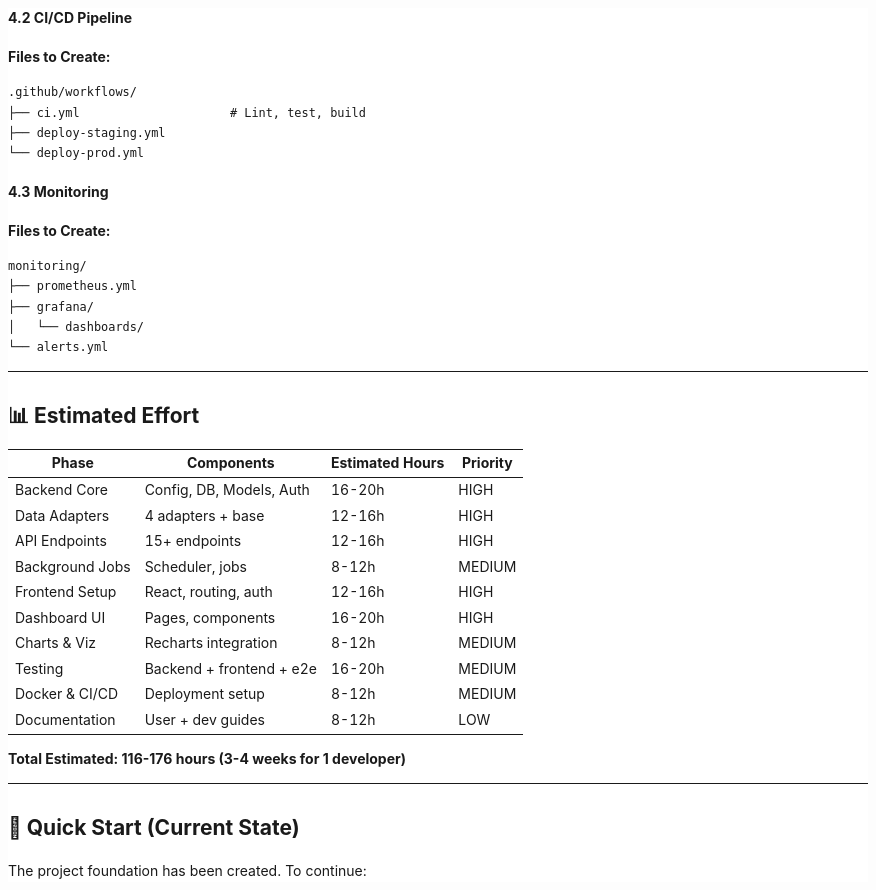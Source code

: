 #### 4.2 CI/CD Pipeline

**Files to Create:**

```
.github/workflows/
├── ci.yml                     # Lint, test, build
├── deploy-staging.yml
└── deploy-prod.yml
```

#### 4.3 Monitoring

**Files to Create:**

```
monitoring/
├── prometheus.yml
├── grafana/
│   └── dashboards/
└── alerts.yml
```

---

## 📊 Estimated Effort

| Phase           | Components               | Estimated Hours | Priority |
| --------------- | ------------------------ | --------------- | -------- |
| Backend Core    | Config, DB, Models, Auth | 16-20h          | HIGH     |
| Data Adapters   | 4 adapters + base        | 12-16h          | HIGH     |
| API Endpoints   | 15+ endpoints            | 12-16h          | HIGH     |
| Background Jobs | Scheduler, jobs          | 8-12h           | MEDIUM   |
| Frontend Setup  | React, routing, auth     | 12-16h          | HIGH     |
| Dashboard UI    | Pages, components        | 16-20h          | HIGH     |
| Charts & Viz    | Recharts integration     | 8-12h           | MEDIUM   |
| Testing         | Backend + frontend + e2e | 16-20h          | MEDIUM   |
| Docker & CI/CD  | Deployment setup         | 8-12h           | MEDIUM   |
| Documentation   | User + dev guides        | 8-12h           | LOW      |

**Total Estimated: 116-176 hours (3-4 weeks for 1 developer)**

---

## 🚀 Quick Start (Current State)

The project foundation has been created. To continue:
